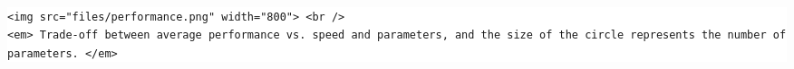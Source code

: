     <img src="files/performance.png" width="800"> <br />
    <em> Trade-off between average performance vs. speed and parameters, and the size of the circle represents the number of parameters. </em>
</p>

<p align="center">